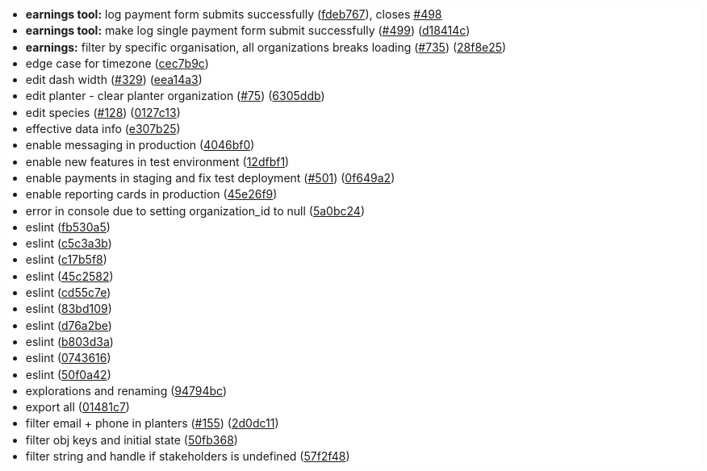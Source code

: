 * **earnings tool:** log payment form submits successfully ([fdeb767](https://github.com/bashSunny101/treetracker-admin-client/commit/fdeb767a1b21461b3ae7fcde0154f1b8c71ddc42)), closes [#498](https://github.com/bashSunny101/treetracker-admin-client/issues/498)
* **earnings tool:** make log single payment form submit successfully ([#499](https://github.com/bashSunny101/treetracker-admin-client/issues/499)) ([d18414c](https://github.com/bashSunny101/treetracker-admin-client/commit/d18414c7ea1cea8f870046b15f9db09239667f58))
* **earnings:** filter by specific organisation, all organizations breaks loading ([#735](https://github.com/bashSunny101/treetracker-admin-client/issues/735)) ([28f8e25](https://github.com/bashSunny101/treetracker-admin-client/commit/28f8e25303c7e08b4d741386b697d3d277eda38f))
* edge case for timezone ([cec7b9c](https://github.com/bashSunny101/treetracker-admin-client/commit/cec7b9c74b623a5e468357e16552a930d0278d04))
* edit dash width ([#329](https://github.com/bashSunny101/treetracker-admin-client/issues/329)) ([eea14a3](https://github.com/bashSunny101/treetracker-admin-client/commit/eea14a3c0f0d541877638408a607008ebce0fa92))
* edit planter - clear planter organization ([#75](https://github.com/bashSunny101/treetracker-admin-client/issues/75)) ([6305ddb](https://github.com/bashSunny101/treetracker-admin-client/commit/6305ddb0d049966cda5c72b22074ff7a36f68a01))
* edit species ([#128](https://github.com/bashSunny101/treetracker-admin-client/issues/128)) ([0127c13](https://github.com/bashSunny101/treetracker-admin-client/commit/0127c1378ede54f578a8fe2186e446f23452a11c))
* effective data info ([e307b25](https://github.com/bashSunny101/treetracker-admin-client/commit/e307b25b08b6ea41fc8885fff62210ae1b2d53cd))
* enable messaging in production ([4046bf0](https://github.com/bashSunny101/treetracker-admin-client/commit/4046bf0d11ea059822a6b98d6b6bf4b9cc8c2447))
* enable new features in test environment ([12dfbf1](https://github.com/bashSunny101/treetracker-admin-client/commit/12dfbf1f3e2bad744643b2a752128ba523efae86))
* enable payments in staging and fix test deployment ([#501](https://github.com/bashSunny101/treetracker-admin-client/issues/501)) ([0f649a2](https://github.com/bashSunny101/treetracker-admin-client/commit/0f649a2b8cbaaf77d28cfca7ed6414b23931dae3))
* enable reporting cards in production ([45e26f9](https://github.com/bashSunny101/treetracker-admin-client/commit/45e26f9c8a9ca3f72ccd104d811c47ed52d0302a))
* error in console due to setting organization_id to null ([5a0bc24](https://github.com/bashSunny101/treetracker-admin-client/commit/5a0bc24f3641b7f0cf6f13cd8a3311ccd75c5484))
* eslint ([fb530a5](https://github.com/bashSunny101/treetracker-admin-client/commit/fb530a5643b9cc617f4ea615bfe79a9a5db5d759))
* eslint ([c5c3a3b](https://github.com/bashSunny101/treetracker-admin-client/commit/c5c3a3b1fdb7fac12fc2a95346af4ef7c64a3def))
* eslint ([c17b5f8](https://github.com/bashSunny101/treetracker-admin-client/commit/c17b5f8ed77728b23e47c16192cc3df0615b4281))
* eslint ([45c2582](https://github.com/bashSunny101/treetracker-admin-client/commit/45c2582238b2f47c83aa47fc2bdd805cb632ff28))
* eslint ([cd55c7e](https://github.com/bashSunny101/treetracker-admin-client/commit/cd55c7e6cc587e4fe058b1c8ac09c094205ed398))
* eslint ([83bd109](https://github.com/bashSunny101/treetracker-admin-client/commit/83bd1095184ff08aeb949160d46e9d5febf24e16))
* eslint ([d76a2be](https://github.com/bashSunny101/treetracker-admin-client/commit/d76a2be300f9b299a7c17538c3d8a7b1f5a7eec9))
* eslint ([b803d3a](https://github.com/bashSunny101/treetracker-admin-client/commit/b803d3a3b34dd63ae7122cd8f1c20250a6801f26))
* eslint ([0743616](https://github.com/bashSunny101/treetracker-admin-client/commit/07436169c311b77c9a4dc73457e0f7143d132876))
* eslint ([50f0a42](https://github.com/bashSunny101/treetracker-admin-client/commit/50f0a42ac7f47222c90651e11e0c9e5c8efeda02))
* explorations and renaming ([94794bc](https://github.com/bashSunny101/treetracker-admin-client/commit/94794bcecf90bebc02fc851d5d7f219056a47163))
* export all ([01481c7](https://github.com/bashSunny101/treetracker-admin-client/commit/01481c73c6e6e343b547743fe55f413eb3e5872b))
* filter email + phone in planters ([#155](https://github.com/bashSunny101/treetracker-admin-client/issues/155)) ([2d0dc11](https://github.com/bashSunny101/treetracker-admin-client/commit/2d0dc11dab9ab67bf7d11c967c47d24433a005a4))
* filter obj keys and initial state ([50fb368](https://github.com/bashSunny101/treetracker-admin-client/commit/50fb368327699e5c7cb00bfa3d59faf1cce65d1f))
* filter string and handle if stakeholders is undefined ([57f2f48](https://github.com/bashSunny101/treetracker-admin-client/commit/57f2f48cfbfccce580192c1d22195a6ef8ba363e))